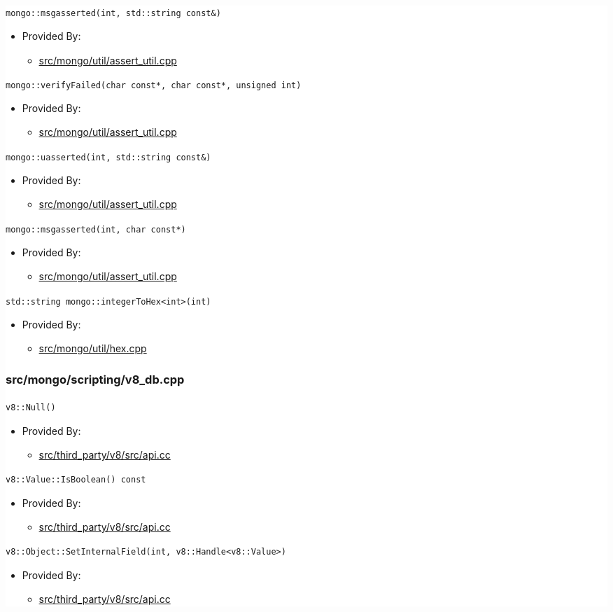 <div></div>

    mongo::msgasserted(int, std::string const&)

- Provided By:

    - [src/mongo/util/assert\_util.cpp](../../../../utilities/utilities)

<div></div>

    mongo::verifyFailed(char const*, char const*, unsigned int)

- Provided By:

    - [src/mongo/util/assert\_util.cpp](../../../../utilities/utilities)

<div></div>

    mongo::uasserted(int, std::string const&)

- Provided By:

    - [src/mongo/util/assert\_util.cpp](../../../../utilities/utilities)

<div></div>

    mongo::msgasserted(int, char const*)

- Provided By:

    - [src/mongo/util/assert\_util.cpp](../../../../utilities/utilities)

<div></div>

    std::string mongo::integerToHex<int>(int)

- Provided By:

    - [src/mongo/util/hex.cpp](../../../../utilities/utilities)

### src/mongo/scripting/v8\_db.cpp

<div></div>

    v8::Null()

- Provided By:

    - [src/third\_party/v8/src/api.cc](../../../../third\_party/v8)

<div></div>

    v8::Value::IsBoolean() const

- Provided By:

    - [src/third\_party/v8/src/api.cc](../../../../third\_party/v8)

<div></div>

    v8::Object::SetInternalField(int, v8::Handle<v8::Value>)

- Provided By:

    - [src/third\_party/v8/src/api.cc](../../../../third\_party/v8)
